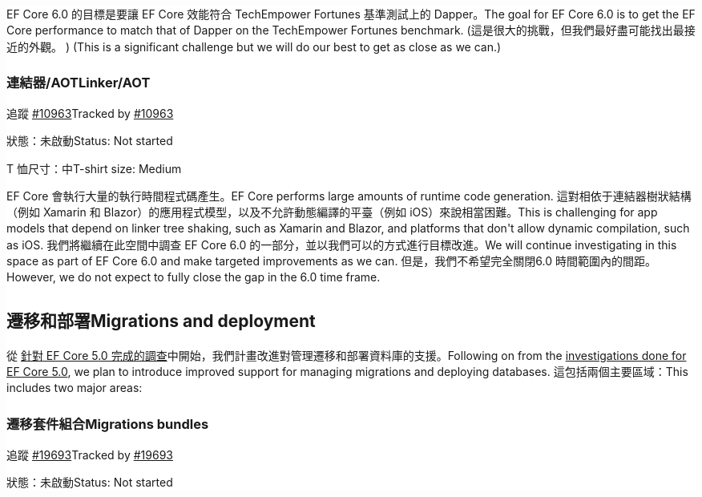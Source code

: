 <span data-ttu-id="123d0-178">EF Core 6.0 的目標是要讓 EF Core 效能符合 TechEmpower Fortunes 基準測試上的 Dapper。</span><span class="sxs-lookup"><span data-stu-id="123d0-178">The goal for EF Core 6.0 is to get the EF Core performance to match that of Dapper on the TechEmpower Fortunes benchmark.</span></span> <span data-ttu-id="123d0-179"> (這是很大的挑戰，但我們最好盡可能找出最接近的外觀。 ) </span><span class="sxs-lookup"><span data-stu-id="123d0-179">(This is a significant challenge but we will do our best to get as close as we can.)</span></span>

### <a name="linkeraot"></a><span data-ttu-id="123d0-180">連結器/AOT</span><span class="sxs-lookup"><span data-stu-id="123d0-180">Linker/AOT</span></span>

<span data-ttu-id="123d0-181">追蹤 [#10963](https://github.com/dotnet/efcore/issues/10963)</span><span class="sxs-lookup"><span data-stu-id="123d0-181">Tracked by [#10963](https://github.com/dotnet/efcore/issues/10963)</span></span>

<span data-ttu-id="123d0-182">狀態：未啟動</span><span class="sxs-lookup"><span data-stu-id="123d0-182">Status: Not started</span></span>

<span data-ttu-id="123d0-183">T 恤尺寸：中</span><span class="sxs-lookup"><span data-stu-id="123d0-183">T-shirt size: Medium</span></span>

<span data-ttu-id="123d0-184">EF Core 會執行大量的執行時間程式碼產生。</span><span class="sxs-lookup"><span data-stu-id="123d0-184">EF Core performs large amounts of runtime code generation.</span></span> <span data-ttu-id="123d0-185">這對相依于連結器樹狀結構（例如 Xamarin 和 Blazor）的應用程式模型，以及不允許動態編譯的平臺（例如 iOS）來說相當困難。</span><span class="sxs-lookup"><span data-stu-id="123d0-185">This is challenging for app models that depend on linker tree shaking, such as Xamarin and Blazor, and platforms that don't allow dynamic compilation, such as iOS.</span></span> <span data-ttu-id="123d0-186">我們將繼續在此空間中調查 EF Core 6.0 的一部分，並以我們可以的方式進行目標改進。</span><span class="sxs-lookup"><span data-stu-id="123d0-186">We will continue investigating in this space as part of EF Core 6.0 and make targeted improvements as we can.</span></span> <span data-ttu-id="123d0-187">但是，我們不希望完全關閉6.0 時間範圍內的間距。</span><span class="sxs-lookup"><span data-stu-id="123d0-187">However, we do not expect to fully close the gap in the 6.0 time frame.</span></span>

## <a name="migrations-and-deployment"></a><span data-ttu-id="123d0-188">遷移和部署</span><span class="sxs-lookup"><span data-stu-id="123d0-188">Migrations and deployment</span></span>

<span data-ttu-id="123d0-189">從 [針對 EF Core 5.0 完成的調查](xref:core/what-is-new/ef-core-5.0/plan#migrations-and-deployment-experience)中開始，我們計畫改進對管理遷移和部署資料庫的支援。</span><span class="sxs-lookup"><span data-stu-id="123d0-189">Following on from the [investigations done for EF Core 5.0](xref:core/what-is-new/ef-core-5.0/plan#migrations-and-deployment-experience), we plan to introduce improved support for managing migrations and deploying databases.</span></span> <span data-ttu-id="123d0-190">這包括兩個主要區域：</span><span class="sxs-lookup"><span data-stu-id="123d0-190">This includes two major areas:</span></span>

### <a name="migrations-bundles"></a><span data-ttu-id="123d0-191">遷移套件組合</span><span class="sxs-lookup"><span data-stu-id="123d0-191">Migrations bundles</span></span>

<span data-ttu-id="123d0-192">追蹤 [#19693](https://github.com/dotnet/efcore/issues/19693)</span><span class="sxs-lookup"><span data-stu-id="123d0-192">Tracked by [#19693](https://github.com/dotnet/efcore/issues/19693)</span></span>

<span data-ttu-id="123d0-193">狀態：未啟動</span><span class="sxs-lookup"><span data-stu-id="123d0-193">Status: Not started</span></span>
